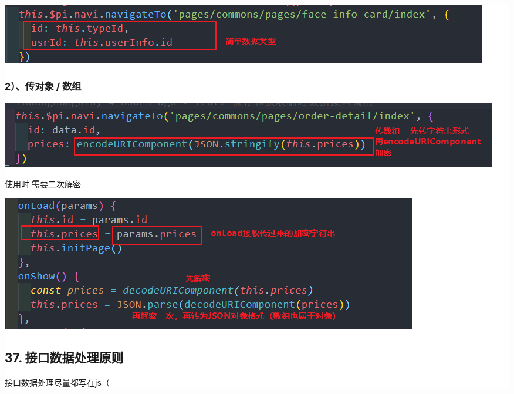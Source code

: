 ![传参1](../../assets/images/WEBRESOURCE913ed89ad451b60b4a5c481e90c76a53截图.png)

### 2）、传对象 / 数组

![传参2](../../assets/images/WEBRESOURCEd7152591724029fbfd1d1990723aae9e截图.png)

使用时 需要二次解密

![解密](../../assets/images/WEBRESOURCE3d85dfe3ae6b1cd0c0a27c3648de1fe8截图.png)

## 37. 接口数据处理原则

接口数据处理尽量都写在js（<script>标签）中，html（template模板）中一般只做显示，这样便于阅读和维护

![数据处理1](../../assets/images/WEBRESOURCE94565c2ba83a88e80282da1aaf88c55b截图.png)
